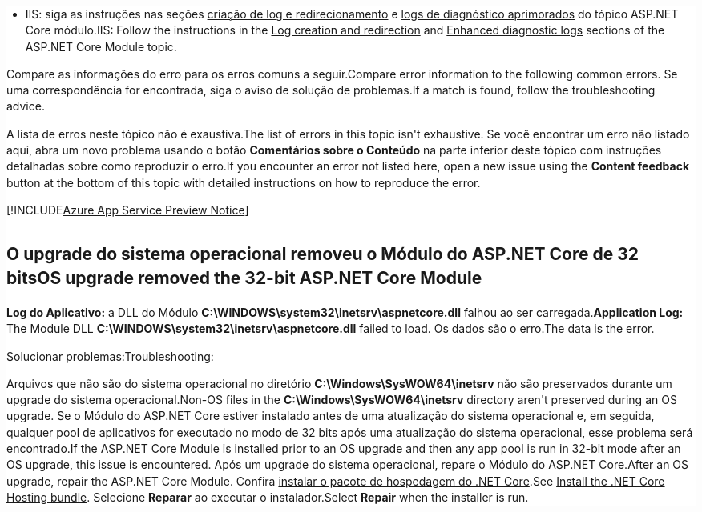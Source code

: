   * <span data-ttu-id="02a44-119">IIS: siga as instruções nas seções [criação de log e redirecionamento](xref:host-and-deploy/aspnet-core-module#log-creation-and-redirection) e [logs de diagnóstico aprimorados](xref:host-and-deploy/aspnet-core-module#enhanced-diagnostic-logs) do tópico ASP.NET Core módulo.</span><span class="sxs-lookup"><span data-stu-id="02a44-119">IIS: Follow the instructions in the [Log creation and redirection](xref:host-and-deploy/aspnet-core-module#log-creation-and-redirection) and [Enhanced diagnostic logs](xref:host-and-deploy/aspnet-core-module#enhanced-diagnostic-logs) sections of the ASP.NET Core Module topic.</span></span>

<span data-ttu-id="02a44-120">Compare as informações do erro para os erros comuns a seguir.</span><span class="sxs-lookup"><span data-stu-id="02a44-120">Compare error information to the following common errors.</span></span> <span data-ttu-id="02a44-121">Se uma correspondência for encontrada, siga o aviso de solução de problemas.</span><span class="sxs-lookup"><span data-stu-id="02a44-121">If a match is found, follow the troubleshooting advice.</span></span>

<span data-ttu-id="02a44-122">A lista de erros neste tópico não é exaustiva.</span><span class="sxs-lookup"><span data-stu-id="02a44-122">The list of errors in this topic isn't exhaustive.</span></span> <span data-ttu-id="02a44-123">Se você encontrar um erro não listado aqui, abra um novo problema usando o botão **Comentários sobre o Conteúdo** na parte inferior deste tópico com instruções detalhadas sobre como reproduzir o erro.</span><span class="sxs-lookup"><span data-stu-id="02a44-123">If you encounter an error not listed here, open a new issue using the **Content feedback** button at the bottom of this topic with detailed instructions on how to reproduce the error.</span></span>

[!INCLUDE[Azure App Service Preview Notice](../includes/azure-apps-preview-notice.md)]

## <a name="os-upgrade-removed-the-32-bit-aspnet-core-module"></a><span data-ttu-id="02a44-124">O upgrade do sistema operacional removeu o Módulo do ASP.NET Core de 32 bits</span><span class="sxs-lookup"><span data-stu-id="02a44-124">OS upgrade removed the 32-bit ASP.NET Core Module</span></span>

<span data-ttu-id="02a44-125">**Log do Aplicativo:** a DLL do Módulo **C:\WINDOWS\system32\inetsrv\aspnetcore.dll** falhou ao ser carregada.</span><span class="sxs-lookup"><span data-stu-id="02a44-125">**Application Log:** The Module DLL **C:\WINDOWS\system32\inetsrv\aspnetcore.dll** failed to load.</span></span> <span data-ttu-id="02a44-126">Os dados são o erro.</span><span class="sxs-lookup"><span data-stu-id="02a44-126">The data is the error.</span></span>

<span data-ttu-id="02a44-127">Solucionar problemas:</span><span class="sxs-lookup"><span data-stu-id="02a44-127">Troubleshooting:</span></span>

<span data-ttu-id="02a44-128">Arquivos que não são do sistema operacional no diretório **C:\Windows\SysWOW64\inetsrv** não são preservados durante um upgrade do sistema operacional.</span><span class="sxs-lookup"><span data-stu-id="02a44-128">Non-OS files in the **C:\Windows\SysWOW64\inetsrv** directory aren't preserved during an OS upgrade.</span></span> <span data-ttu-id="02a44-129">Se o Módulo do ASP.NET Core estiver instalado antes de uma atualização do sistema operacional e, em seguida, qualquer pool de aplicativos for executado no modo de 32 bits após uma atualização do sistema operacional, esse problema será encontrado.</span><span class="sxs-lookup"><span data-stu-id="02a44-129">If the ASP.NET Core Module is installed prior to an OS upgrade and then any app pool is run in 32-bit mode after an OS upgrade, this issue is encountered.</span></span> <span data-ttu-id="02a44-130">Após um upgrade do sistema operacional, repare o Módulo do ASP.NET Core.</span><span class="sxs-lookup"><span data-stu-id="02a44-130">After an OS upgrade, repair the ASP.NET Core Module.</span></span> <span data-ttu-id="02a44-131">Confira [instalar o pacote de hospedagem do .NET Core](xref:host-and-deploy/iis/index#install-the-net-core-hosting-bundle).</span><span class="sxs-lookup"><span data-stu-id="02a44-131">See [Install the .NET Core Hosting bundle](xref:host-and-deploy/iis/index#install-the-net-core-hosting-bundle).</span></span> <span data-ttu-id="02a44-132">Selecione **Reparar** ao executar o instalador.</span><span class="sxs-lookup"><span data-stu-id="02a44-132">Select **Repair** when the installer is run.</span></span>
